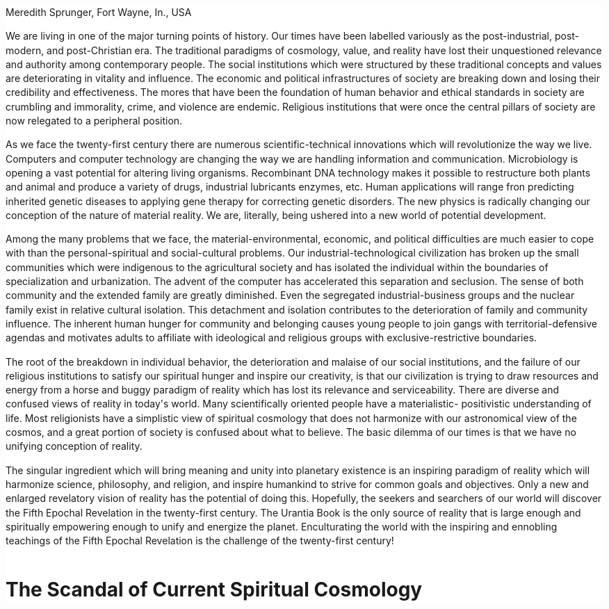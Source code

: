 Meredith Sprunger, Fort Wayne, In., USA

We are living in one of the major turning points of history. Our times have been labelled variously as the post-industrial, post-modern, and post-Christian era. The traditional paradigms of cosmology, value, and reality have lost their unquestioned relevance and authority among contemporary people. The social institutions which were structured by these traditional concepts and values are deteriorating in vitality and influence. The economic and political infrastructures of society are breaking down and losing their credibility and effectiveness. The mores that have been the foundation of human behavior and ethical standards in society are crumbling and immorality, crime, and violence are endemic. Religious institutions that were once the central pillars of society are now relegated to a peripheral position.

As we face the twenty-first century there are numerous scientific-technical innovations which will revolutionize the way we live. Computers and computer technology are changing the way we are handling information and communication. Microbiology is opening a vast potential for altering living organisms. Recombinant DNA technology makes it possible to restructure both plants and animal and produce a variety of drugs, industrial lubricants enzymes, etc. Human applications will range fron predicting inherited genetic diseases to applying gene therapy for correcting genetic disorders. The new physics is radically changing our conception of the nature of material reality. We are, literally, being  ushered into a new world of potential development.

Among the many problems that we face, the material-environmental, economic, and political difficulties are much easier to cope with than the personal-spiritual and social-cultural problems. Our industrial-technological civilization has broken up the small communities which were indigenous to the agricultural society and has isolated the individual within the boundaries of specialization and urbanization. The advent of the computer has accelerated this separation and seclusion. The sense of both community and the extended family are greatly diminished. Even the segregated industrial-business groups and the nuclear family exist in relative cultural isolation. This detachment and isolation contributes to the deterioration of family and community influence. The inherent human hunger for community and belonging causes young people to join gangs with territorial-defensive agendas and motivates adults to affiliate with ideological and religious groups with exclusive-restrictive boundaries.

The root of the breakdown in individual behavior, the deterioration and malaise of our social institutions, and the failure of our religious institutions to satisfy our spiritual hunger and inspire our creativity, is that our civilization is trying to draw resources and energy from a horse and buggy paradigm of reality which has lost its relevance and serviceability. There are diverse and confused views of reality in today's world. Many scientifically oriented people have a materialistic- positivistic understanding of life. Most religionists have a simplistic view of spiritual cosmology that does not harmonize with our astronomical view of the cosmos, and a great portion of society is confused about what to believe. The basic dilemma of our times is that we have no unifying conception of reality.

The singular ingredient which will bring meaning and unity into planetary existence is an inspiring paradigm of reality which will harmonize science, philosophy, and religion, and inspire humankind to strive for common goals and objectives. Only a new and enlarged revelatory vision of reality has the potential of doing this. Hopefully, the seekers and searchers of our world will discover the Fifth Epochal Revelation in the twenty-first century. The Urantia Book is the only source of reality that is large enough and spiritually empowering enough to unify and energize the planet. Enculturating the world with the inspiring and ennobling teachings of the Fifth Epochal Revelation is the challenge of the twenty-first century!

# The Scandal of Current Spiritual Cosmology
